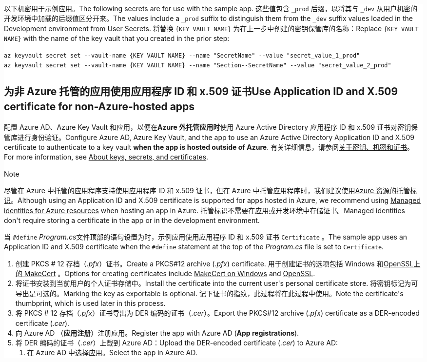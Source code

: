    <span data-ttu-id="76383-403">以下机密用于示例应用。</span><span class="sxs-lookup"><span data-stu-id="76383-403">The following secrets are for use with the sample app.</span></span> <span data-ttu-id="76383-404">这些值包含 `_prod` 后缀，以将其与 `_dev` 从用户机密的开发环境中加载的后缀值区分开来。</span><span class="sxs-lookup"><span data-stu-id="76383-404">The values include a `_prod` suffix to distinguish them from the `_dev` suffix values loaded in the Development environment from User Secrets.</span></span> <span data-ttu-id="76383-405">将替换 `{KEY VAULT NAME}` 为在上一步中创建的密钥保管库的名称：</span><span class="sxs-lookup"><span data-stu-id="76383-405">Replace `{KEY VAULT NAME}` with the name of the key vault that you created in the prior step:</span></span>

   ```azurecli
   az keyvault secret set --vault-name {KEY VAULT NAME} --name "SecretName" --value "secret_value_1_prod"
   az keyvault secret set --vault-name {KEY VAULT NAME} --name "Section--SecretName" --value "secret_value_2_prod"
   ```

## <a name="use-application-id-and-x509-certificate-for-non-azure-hosted-apps"></a><span data-ttu-id="76383-406">为非 Azure 托管的应用使用应用程序 ID 和 x.509 证书</span><span class="sxs-lookup"><span data-stu-id="76383-406">Use Application ID and X.509 certificate for non-Azure-hosted apps</span></span>

<span data-ttu-id="76383-407">配置 Azure AD、Azure Key Vault 和应用，以便在**Azure 外托管应用时**使用 Azure Active Directory 应用程序 ID 和 x.509 证书对密钥保管库进行身份验证。</span><span class="sxs-lookup"><span data-stu-id="76383-407">Configure Azure AD, Azure Key Vault, and the app to use an Azure Active Directory Application ID and X.509 certificate to authenticate to a key vault **when the app is hosted outside of Azure**.</span></span> <span data-ttu-id="76383-408">有关详细信息，请参阅[关于密钥、机密和证书](/azure/key-vault/about-keys-secrets-and-certificates)。</span><span class="sxs-lookup"><span data-stu-id="76383-408">For more information, see [About keys, secrets, and certificates](/azure/key-vault/about-keys-secrets-and-certificates).</span></span>

> [!NOTE]
> <span data-ttu-id="76383-409">尽管在 Azure 中托管的应用程序支持使用应用程序 ID 和 x.509 证书，但在 Azure 中托管应用程序时，我们建议使用[Azure 资源的托管标识](#use-managed-identities-for-azure-resources)。</span><span class="sxs-lookup"><span data-stu-id="76383-409">Although using an Application ID and X.509 certificate is supported for apps hosted in Azure, we recommend using [Managed identities for Azure resources](#use-managed-identities-for-azure-resources) when hosting an app in Azure.</span></span> <span data-ttu-id="76383-410">托管标识不需要在应用或开发环境中存储证书。</span><span class="sxs-lookup"><span data-stu-id="76383-410">Managed identities don't require storing a certificate in the app or in the development environment.</span></span>

<span data-ttu-id="76383-411">当 `#define` *Program.cs*文件顶部的语句设置为时，示例应用使用应用程序 ID 和 x.509 证书 `Certificate` 。</span><span class="sxs-lookup"><span data-stu-id="76383-411">The sample app uses an Application ID and X.509 certificate when the `#define` statement at the top of the *Program.cs* file is set to `Certificate`.</span></span>

1. <span data-ttu-id="76383-412">创建 PKCS # 12 存档（*.pfx*）证书。</span><span class="sxs-lookup"><span data-stu-id="76383-412">Create a PKCS#12 archive (*.pfx*) certificate.</span></span> <span data-ttu-id="76383-413">用于创建证书的选项包括 Windows 和[OpenSSL](https://www.openssl.org/)[上的 MakeCert](/windows/desktop/seccrypto/makecert) 。</span><span class="sxs-lookup"><span data-stu-id="76383-413">Options for creating certificates include [MakeCert on Windows](/windows/desktop/seccrypto/makecert) and [OpenSSL](https://www.openssl.org/).</span></span>
1. <span data-ttu-id="76383-414">将证书安装到当前用户的个人证书存储中。</span><span class="sxs-lookup"><span data-stu-id="76383-414">Install the certificate into the current user's personal certificate store.</span></span> <span data-ttu-id="76383-415">将密钥标记为可导出是可选的。</span><span class="sxs-lookup"><span data-stu-id="76383-415">Marking the key as exportable is optional.</span></span> <span data-ttu-id="76383-416">记下证书的指纹，此过程将在此过程中使用。</span><span class="sxs-lookup"><span data-stu-id="76383-416">Note the certificate's thumbprint, which is used later in this process.</span></span>
1. <span data-ttu-id="76383-417">将 PKCS # 12 存档（*.pfx*）证书导出为 DER 编码的证书（*.cer*）。</span><span class="sxs-lookup"><span data-stu-id="76383-417">Export the PKCS#12 archive (*.pfx*) certificate as a DER-encoded certificate (*.cer*).</span></span>
1. <span data-ttu-id="76383-418">向 Azure AD （**应用注册**）注册应用。</span><span class="sxs-lookup"><span data-stu-id="76383-418">Register the app with Azure AD (**App registrations**).</span></span>
1. <span data-ttu-id="76383-419">将 DER 编码的证书（*.cer*）上载到 Azure AD：</span><span class="sxs-lookup"><span data-stu-id="76383-419">Upload the DER-encoded certificate (*.cer*) to Azure AD:</span></span>
   1. <span data-ttu-id="76383-420">在 Azure AD 中选择应用。</span><span class="sxs-lookup"><span data-stu-id="76383-420">Select the app in Azure AD.</span></span>